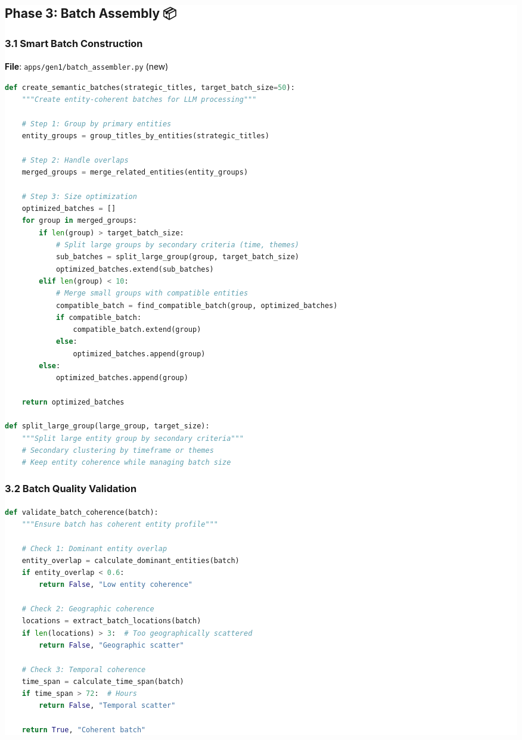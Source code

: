 
## **Phase 3: Batch Assembly** 📦

### 3.1 Smart Batch Construction
**File**: `apps/gen1/batch_assembler.py` (new)

```python
def create_semantic_batches(strategic_titles, target_batch_size=50):
    """Create entity-coherent batches for LLM processing"""
    
    # Step 1: Group by primary entities
    entity_groups = group_titles_by_entities(strategic_titles)
    
    # Step 2: Handle overlaps
    merged_groups = merge_related_entities(entity_groups)
    
    # Step 3: Size optimization
    optimized_batches = []
    for group in merged_groups:
        if len(group) > target_batch_size:
            # Split large groups by secondary criteria (time, themes)
            sub_batches = split_large_group(group, target_batch_size)
            optimized_batches.extend(sub_batches)
        elif len(group) < 10:
            # Merge small groups with compatible entities
            compatible_batch = find_compatible_batch(group, optimized_batches)
            if compatible_batch:
                compatible_batch.extend(group)
            else:
                optimized_batches.append(group)
        else:
            optimized_batches.append(group)
    
    return optimized_batches

def split_large_group(large_group, target_size):
    """Split large entity group by secondary criteria"""
    # Secondary clustering by timeframe or themes
    # Keep entity coherence while managing batch size
```

### 3.2 Batch Quality Validation
```python
def validate_batch_coherence(batch):
    """Ensure batch has coherent entity profile"""
    
    # Check 1: Dominant entity overlap
    entity_overlap = calculate_dominant_entities(batch)
    if entity_overlap < 0.6:
        return False, "Low entity coherence"
    
    # Check 2: Geographic coherence  
    locations = extract_batch_locations(batch)
    if len(locations) > 3:  # Too geographically scattered
        return False, "Geographic scatter"
    
    # Check 3: Temporal coherence
    time_span = calculate_time_span(batch) 
    if time_span > 72:  # Hours
        return False, "Temporal scatter"
        
    return True, "Coherent batch"
```
